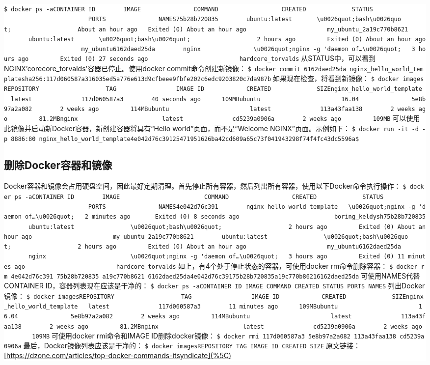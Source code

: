 `$ docker ps -aCONTAINER ID        IMAGE               COMMAND                  CREATED             STATUS                         PORTS               NAMES75b28b720835        ubuntu:latest       \u0026quot;bash\u0026quot;                   About an hour ago   Exited (0) About an hour ago                       my_ubuntu_2a19c770b8621        ubuntu:latest       \u0026quot;bash\u0026quot;                   2 hours ago         Exited (0) About an hour ago                       my_ubuntu6162daed25da        nginx               \u0026quot;nginx -g 'daemon of…\u0026quot;   3 hours ago         Exited (0) 27 seconds ago                          hardcore_torvalds`
从STATUS中，可以看到NGINX’corecore_torvalds’容器已停止。使用docker commit命令创建新镜像：
`$ docker commit 6162daed25da nginx_hello_world_templatesha256:117d060587a316035ed5a776e613d9cfbeee9fbfe202c6edc9203820c7da987b`
如果现在检查，将看到新镜像：
`$ docker imagesREPOSITORY                   TAG                 IMAGE ID            CREATED             SIZEnginx_hello_world_template   latest              117d060587a3        40 seconds ago      109MBubuntu                       16.04               5e8b97a2a082        2 weeks ago         114MBubuntu                       latest              113a43faa138        2 weeks ago         81.2MBnginx                        latest              cd5239a0906a        2 weeks ago         109MB`
可以使用此镜像并启动新Docker容器，新创建容器将具有“Hello world”页面，而不是“Welcome NGINX”页面。示例如下：
`$ docker run -it -d -p 8886:80 nginx_hello_world_template4e042d76c39125471951626ba42cd609a65c73f041943298f74f4fc43dc5596a$`
## 删除Docker容器和镜像
Docker容器和镜像会占用硬盘空间，因此最好定期清理。首先停止所有容器，然后列出所有容器，使用以下Docker命令执行操作：
`$ docker ps -aCONTAINER ID        IMAGE                        COMMAND                  CREATED             STATUS                         PORTS               NAMES4e042d76c391        nginx_hello_world_template   \u0026quot;nginx -g 'daemon of…\u0026quot;   2 minutes ago       Exited (0) 8 seconds ago                           boring_keldysh75b28b720835        ubuntu:latest                \u0026quot;bash\u0026quot;                   2 hours ago         Exited (0) About an hour ago                       my_ubuntu_2a19c770b8621        ubuntu:latest                \u0026quot;bash\u0026quot;                   2 hours ago         Exited (0) About an hour ago                       my_ubuntu6162daed25da        nginx                        \u0026quot;nginx -g 'daemon of…\u0026quot;   3 hours ago         Exited (0) 11 minutes ago                          hardcore_torvalds`
如上，有4个处于停止状态的容器，可使用docker rm命令删除容器：
`$ docker rm 4e042d76c391 75b28b720835 a19c770b8621 6162daed25da4e042d76c39175b28b720835a19c770b86216162daed25da`
可使用NAMES代替CONTAINER ID，容器列表现在应该是干净的：
`$ docker ps -aCONTAINER ID IMAGE COMMAND CREATED STATUS PORTS NAMES`
列出Docker镜像：
`$ docker imagesREPOSITORY                   TAG                 IMAGE ID            CREATED             SIZEnginx_hello_world_template   latest              117d060587a3        11 minutes ago      109MBubuntu                       16.04               5e8b97a2a082        2 weeks ago         114MBubuntu                       latest              113a43faa138        2 weeks ago         81.2MBnginx                        latest              cd5239a0906a        2 weeks ago         109MB`
可使用docker rmi命令和IMAGE ID删除docker镜像：
`$ docker rmi 117d060587a3 5e8b97a2a082 113a43faa138 cd5239a0906a`
最后，Docker镜像列表应该是干净的：
`$ docker imagesREPOSITORY TAG IMAGE ID CREATED SIZE`
原文链接：[https://dzone.com/articles/top-docker-commands-itsyndicate](%5C)
